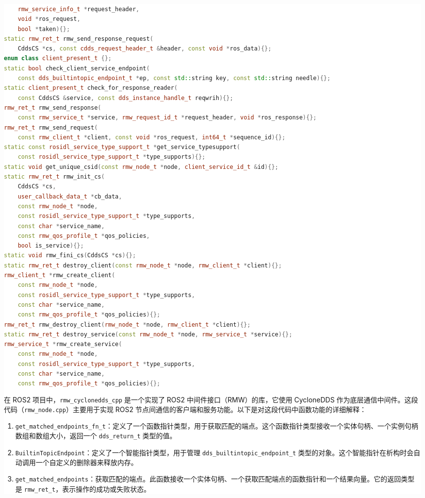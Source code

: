 ```cpp
    rmw_service_info_t *request_header,
    void *ros_request,
    bool *taken){};
static rmw_ret_t rmw_send_response_request(
    CddsCS *cs, const cdds_request_header_t &header, const void *ros_data){};
enum class client_present_t {};
static bool check_client_service_endpoint(
    const dds_builtintopic_endpoint_t *ep, const std::string key, const std::string needle){};
static client_present_t check_for_response_reader(
    const CddsCS &service, const dds_instance_handle_t reqwrih){};
rmw_ret_t rmw_send_response(
    const rmw_service_t *service, rmw_request_id_t *request_header, void *ros_response){};
rmw_ret_t rmw_send_request(
    const rmw_client_t *client, const void *ros_request, int64_t *sequence_id){};
static const rosidl_service_type_support_t *get_service_typesupport(
    const rosidl_service_type_support_t *type_supports){};
static void get_unique_csid(const rmw_node_t *node, client_service_id_t &id){};
static rmw_ret_t rmw_init_cs(
    CddsCS *cs,
    user_callback_data_t *cb_data,
    const rmw_node_t *node,
    const rosidl_service_type_support_t *type_supports,
    const char *service_name,
    const rmw_qos_profile_t *qos_policies,
    bool is_service){};
static void rmw_fini_cs(CddsCS *cs){};
static rmw_ret_t destroy_client(const rmw_node_t *node, rmw_client_t *client){};
rmw_client_t *rmw_create_client(
    const rmw_node_t *node,
    const rosidl_service_type_support_t *type_supports,
    const char *service_name,
    const rmw_qos_profile_t *qos_policies){};
rmw_ret_t rmw_destroy_client(rmw_node_t *node, rmw_client_t *client){};
static rmw_ret_t destroy_service(const rmw_node_t *node, rmw_service_t *service){};
rmw_service_t *rmw_create_service(
    const rmw_node_t *node,
    const rosidl_service_type_support_t *type_supports,
    const char *service_name,
    const rmw_qos_profile_t *qos_policies){};
```

在 ROS2 项目中，`rmw_cyclonedds_cpp` 是一个实现了 ROS2 中间件接口（RMW）的库，它使用 CycloneDDS 作为底层通信中间件。这段代码（`rmw_node.cpp`）主要用于实现 ROS2 节点间通信的客户端和服务功能。以下是对这段代码中函数功能的详细解释：

1. `get_matched_endpoints_fn_t`：定义了一个函数指针类型，用于获取匹配的端点。这个函数指针类型接收一个实体句柄、一个实例句柄数组和数组大小，返回一个 `dds_return_t` 类型的值。

2. `BuiltinTopicEndpoint`：定义了一个智能指针类型，用于管理 `dds_builtintopic_endpoint_t` 类型的对象。这个智能指针在析构时会自动调用一个自定义的删除器来释放内存。

3. `get_matched_endpoints`：获取匹配的端点。此函数接收一个实体句柄、一个获取匹配端点的函数指针和一个结果向量。它的返回类型是 `rmw_ret_t`，表示操作的成功或失败状态。
